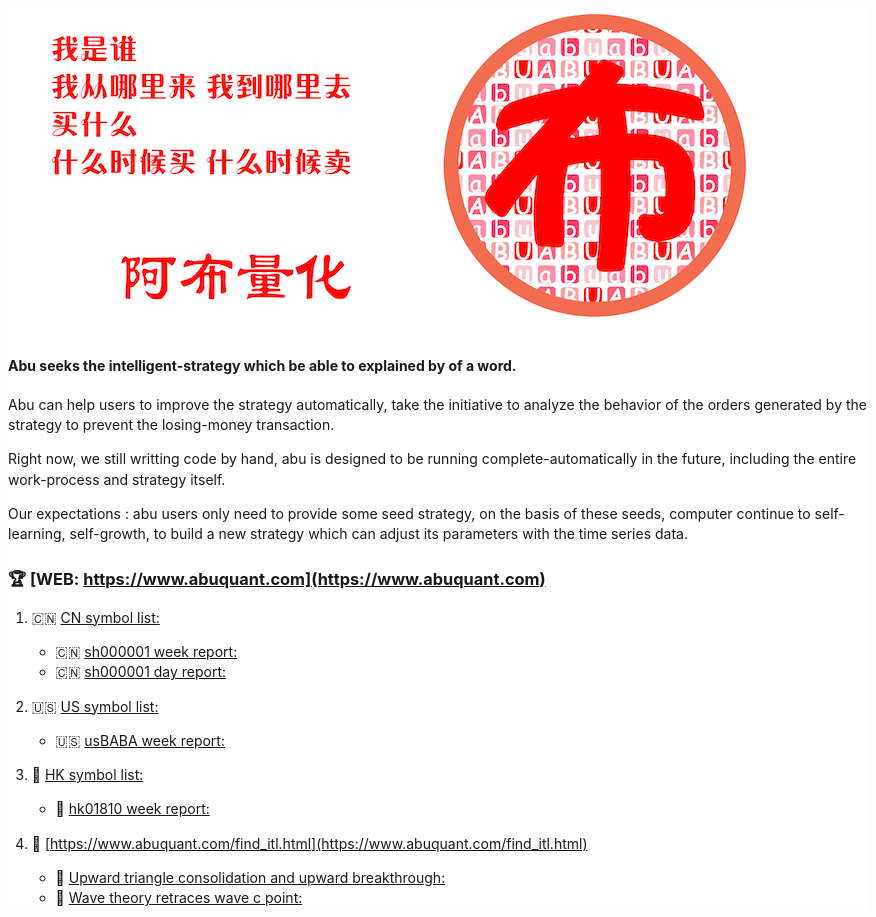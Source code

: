 ![](./img/head.png)


#### Abu seeks the intelligent-strategy which be able to explained by of a word.

Abu can help users to improve the strategy automatically, take the initiative to analyze the behavior of the orders generated by the strategy to prevent the losing-money transaction.

Right now, we still writting code by hand, abu is designed to be running complete-automatically in the future, including the entire work-process and strategy itself.

Our expectations : abu users only need to provide some seed strategy, on the basis of these seeds, computer continue to self-learning, self-growth, to build a new strategy which can adjust its parameters  with the time series data.


###  🏆 [WEB: https://www.abuquant.com](https://www.abuquant.com)

1. 🇨🇳 [CN symbol list:](https://www.abuquant.com/cn1/cn_symbol_list.html)

	* 🇨🇳 [sh000001 week report:](https://www.abuquant.com/abu_context/output_cn_week1/report/sh000001/index.html)
	* 🇨🇳 [sh000001 day report:](https://www.abuquant.com/abu_context/output_cn_day1/report/sh000001/index.html)


2. 🇺🇸 [US symbol list:](https://www.abuquant.com/us1/us_symbol_list.html)

	* 🇺🇸 [usBABA week report:](https://www.abuquant.com/abu_context/output_us_week1/report/usBABA/index.html)

3. 🚩 [HK symbol list:](https://www.abuquant.com/hk1/hk_symbol_list.html)
	* 🚩 [hk01810 week report:](https://www.abuquant.com/abu_context/output_hk_week1/report/hk01810/index.html)

4. 📡 [https://www.abuquant.com/find_itl.html](https://www.abuquant.com/find_itl.html)

	* 📐 [Upward triangle consolidation and upward breakthrough:](https://www.abuquant.com/itl_feature1/pattern_90triangle_up_up_break_symbol_list.html)
	* 🌊 [Wave theory retraces wave c point:](https://www.abuquant.com/itl_feature1/dn_5wr_c_revert_symbol_list.html)
